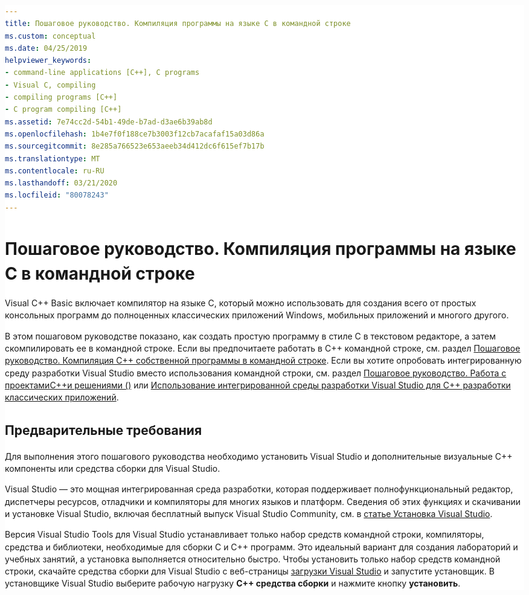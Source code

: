 ```yaml
---
title: Пошаговое руководство. Компиляция программы на языке C в командной строке
ms.custom: conceptual
ms.date: 04/25/2019
helpviewer_keywords:
- command-line applications [C++], C programs
- Visual C, compiling
- compiling programs [C++]
- C program compiling [C++]
ms.assetid: 7e74cc2d-54b1-49de-b7ad-d3ae6b39ab8d
ms.openlocfilehash: 1b4e7f0f188ce7b3003f12cb7acafaf15a03d86a
ms.sourcegitcommit: 8e285a766523e653aeeb34d412dc6f615ef7b17b
ms.translationtype: MT
ms.contentlocale: ru-RU
ms.lasthandoff: 03/21/2020
ms.locfileid: "80078243"
---
```

# <a name="walkthrough-compile-a-c-program-on-the-command-line"></a>Пошаговое руководство. Компиляция программы на языке C в командной строке

Visual C++ Basic включает компилятор на языке C, который можно использовать для создания всего от простых консольных программ до полноценных классических приложений Windows, мобильных приложений и многого другого.

В этом пошаговом руководстве показано, как создать простую программу в стиле C в текстовом редакторе, а затем скомпилировать ее в командной строке. Если вы предпочитаете работать в C++ командной строке, см. раздел [Пошаговое руководство. Компиляция C++ собственной программы в командной строке](walkthrough-compiling-a-native-cpp-program-on-the-command-line.md). Если вы хотите опробовать интегрированную среду разработки Visual Studio вместо использования командной строки, см. раздел [Пошаговое руководство. Работа с проектамиC++и решениями ()](../ide/walkthrough-working-with-projects-and-solutions-cpp.md) или [Использование интегрированной среды разработки Visual Studio для C++ разработки классических приложений](../ide/using-the-visual-studio-ide-for-cpp-desktop-development.md).

## <a name="prerequisites"></a>Предварительные требования

Для выполнения этого пошагового руководства необходимо установить Visual Studio и дополнительные визуальные C++ компоненты или средства сборки для Visual Studio.

Visual Studio — это мощная интегрированная среда разработки, которая поддерживает полнофункциональный редактор, диспетчеры ресурсов, отладчики и компиляторы для многих языков и платформ. Сведения об этих функциях и скачивании и установке Visual Studio, включая бесплатный выпуск Visual Studio Community, см. в [статье Установка Visual Studio](/visualstudio/install/install-visual-studio).

Версия Visual Studio Tools для Visual Studio устанавливает только набор средств командной строки, компиляторы, средства и библиотеки, необходимые для сборки C и C++ программ. Это идеальный вариант для создания лабораторий и учебных занятий, а установка выполняется относительно быстро. Чтобы установить только набор средств командной строки, скачайте средства сборки для Visual Studio с веб-страницы [загрузки Visual Studio](https://visualstudio.microsoft.com/downloads/#build-tools-for-visual-studio-2019) и запустите установщик. В установщике Visual Studio выберите рабочую нагрузку  **C++ средства сборки** и нажмите кнопку **установить**.
